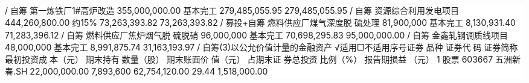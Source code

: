 /
自筹
第一炼铁厂1#高炉改造
355,000,000.00
基本完工
279,485,055.95
279,485,055.95
/
自筹
资源综合利用发电项目
444,260,800.00
约15%
73,263,393.82
73,263,393.82
/
募投+自筹
燃料供应厂煤气深度脱
硫处理
81,900,000
基本完工
8,130,931.40
71,283,396.12
/
自筹
燃料供应厂焦炉烟气脱
硫脱硝
96,000,000
基本完工
70,698,295.83
95,000,000.00
/
自筹
金鑫轧钢调质线项目
48,000,000
基本完工
8,991,875.74
31,163,193.97
/
自筹(3)以公允价值计量的金融资产
√适用□不适用序号证券
品种
证券代
码
证券简称
最初投资成
本（元）
期末持有
数量（股）
期末账面价
值（元）
占期末证
券总投资
比例（%）
报告期损益
（元）
1
股票
603667
五洲新春.SH
22,000,000.00
7,893,600
62,754,120.00
29.44
1,518,000.00